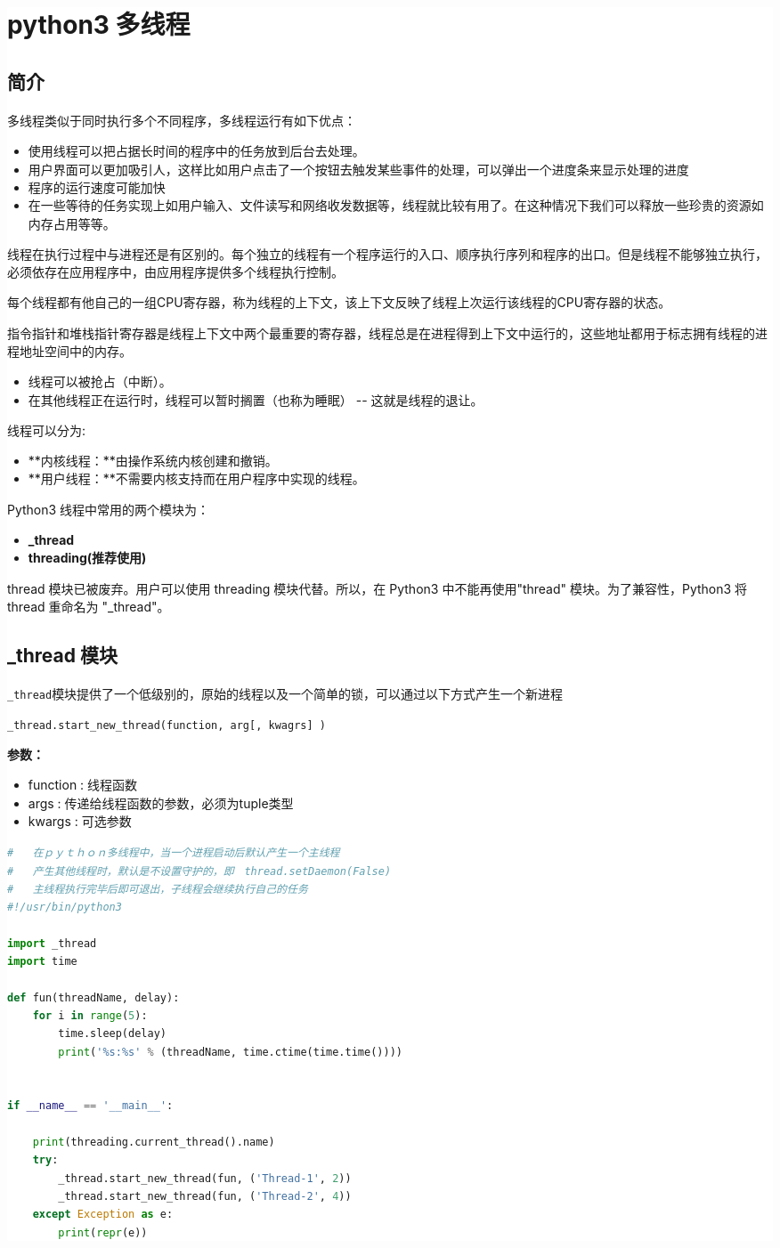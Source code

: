 # python3 多线程

## 简介

多线程类似于同时执行多个不同程序，多线程运行有如下优点：

- 使用线程可以把占据长时间的程序中的任务放到后台去处理。
- 用户界面可以更加吸引人，这样比如用户点击了一个按钮去触发某些事件的处理，可以弹出一个进度条来显示处理的进度
- 程序的运行速度可能加快
- 在一些等待的任务实现上如用户输入、文件读写和网络收发数据等，线程就比较有用了。在这种情况下我们可以释放一些珍贵的资源如内存占用等等。

线程在执行过程中与进程还是有区别的。每个独立的线程有一个程序运行的入口、顺序执行序列和程序的出口。但是线程不能够独立执行，必须依存在应用程序中，由应用程序提供多个线程执行控制。

每个线程都有他自己的一组CPU寄存器，称为线程的上下文，该上下文反映了线程上次运行该线程的CPU寄存器的状态。

指令指针和堆栈指针寄存器是线程上下文中两个最重要的寄存器，线程总是在进程得到上下文中运行的，这些地址都用于标志拥有线程的进程地址空间中的内存。

- 线程可以被抢占（中断）。
- 在其他线程正在运行时，线程可以暂时搁置（也称为睡眠） -- 这就是线程的退让。

线程可以分为:

- **内核线程：**由操作系统内核创建和撤销。
- **用户线程：**不需要内核支持而在用户程序中实现的线程。

Python3 线程中常用的两个模块为：

- **_thread**
- **threading(推荐使用)**

thread 模块已被废弃。用户可以使用 threading 模块代替。所以，在 Python3 中不能再使用"thread" 模块。为了兼容性，Python3 将 thread 重命名为 "_thread"。

## _thread 模块

`_thread`模块提供了一个低级别的，原始的线程以及一个简单的锁，可以通过以下方式产生一个新进程

`_thread.start_new_thread(function, arg[, kwagrs] )`

**参数：**

+ function : 线程函数
+ args : 传递给线程函数的参数，必须为tuple类型
+ kwargs : 可选参数

```python
#	在ｐｙｔｈｏｎ多线程中，当一个进程启动后默认产生一个主线程
#	产生其他线程时，默认是不设置守护的，即　thread.setDaemon(False)
#	主线程执行完毕后即可退出，子线程会继续执行自己的任务
#!/usr/bin/python3

import _thread
import time

def fun(threadName, delay):
	for i in range(5):
		time.sleep(delay)
		print('%s:%s' % (threadName, time.ctime(time.time())))
        
        
if __name__ == '__main__':
	
	print(threading.current_thread().name)
	try:
		_thread.start_new_thread(fun, ('Thread-1', 2))
		_thread.start_new_thread(fun, ('Thread-2', 4))
	except Exception as e:
		print(repr(e))
```